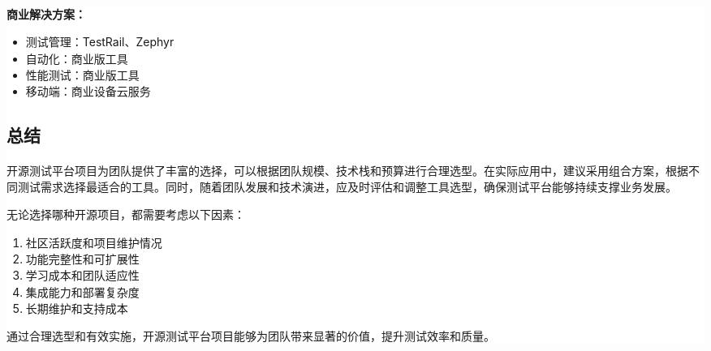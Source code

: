 **商业解决方案：**
- 测试管理：TestRail、Zephyr
- 自动化：商业版工具
- 性能测试：商业版工具
- 移动端：商业设备云服务

## 总结

开源测试平台项目为团队提供了丰富的选择，可以根据团队规模、技术栈和预算进行合理选型。在实际应用中，建议采用组合方案，根据不同测试需求选择最适合的工具。同时，随着团队发展和技术演进，应及时评估和调整工具选型，确保测试平台能够持续支撑业务发展。

无论选择哪种开源项目，都需要考虑以下因素：
1. 社区活跃度和项目维护情况
2. 功能完整性和可扩展性
3. 学习成本和团队适应性
4. 集成能力和部署复杂度
5. 长期维护和支持成本

通过合理选型和有效实施，开源测试平台项目能够为团队带来显著的价值，提升测试效率和质量。